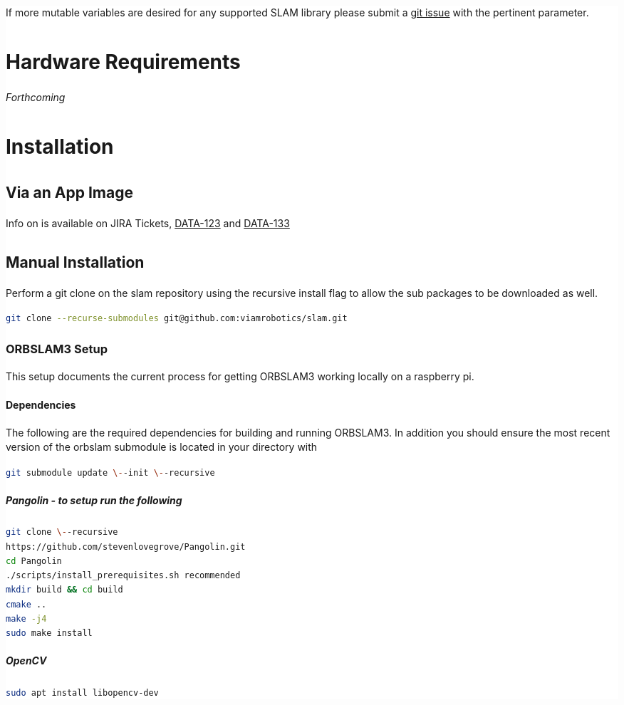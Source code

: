 
If more mutable variables are desired for any supported SLAM library please submit a [git issue](https://github.com/viamrobotics/slam/issues) with the pertinent parameter.

# Hardware Requirements

*Forthcoming*

# Installation

## Via an App Image

Info on is available on JIRA Tickets, [DATA-123](https://viam.atlassian.net/jira/software/c/projects/DATA/boards/30?modal=detail&selectedIssue=DATA-123)
and
[DATA-133](https://viam.atlassian.net/jira/software/c/projects/DATA/boards/30?selectedIssue=DATA-133)

## Manual Installation

Perform a git clone on the slam repository using the recursive install flag to allow the sub packages to be downloaded as well.

```bash
git clone --recurse-submodules git@github.com:viamrobotics/slam.git
```

### ORBSLAM3 Setup

This setup documents the current process for getting ORBSLAM3 working locally on a raspberry pi.

#### Dependencies

The following are the required dependencies for building and running ORBSLAM3. In addition you should ensure the most recent version of the orbslam submodule is located in your directory with

```bash
git submodule update \--init \--recursive
```

##### Pangolin - to setup run the following

```bash
git clone \--recursive
https://github.com/stevenlovegrove/Pangolin.git
cd Pangolin
./scripts/install_prerequisites.sh recommended
mkdir build && cd build
cmake ..
make -j4
sudo make install
```
##### OpenCV
```bash
sudo apt install libopencv-dev
```
